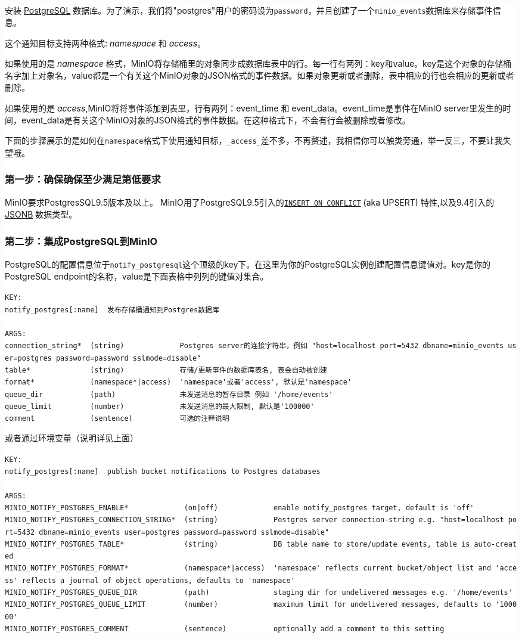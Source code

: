 安装 [PostgreSQL](https://www.postgresql.org/) 数据库。为了演示，我们将"postgres"用户的密码设为`password`，并且创建了一个`minio_events`数据库来存储事件信息。

这个通知目标支持两种格式: _namespace_ 和 _access_。

如果使用的是 _namespace_ 格式，MinIO将存储桶里的对象同步成数据库表中的行。每一行有两列：key和value。key是这个对象的存储桶名字加上对象名，value都是一个有关这个MinIO对象的JSON格式的事件数据。如果对象更新或者删除，表中相应的行也会相应的更新或者删除。

如果使用的是 _access_,MinIO将将事件添加到表里，行有两列：event_time 和 event_data。event_time是事件在MinIO server里发生的时间，event_data是有关这个MinIO对象的JSON格式的事件数据。在这种格式下，不会有行会被删除或者修改。

下面的步骤展示的是如何在`namespace`格式下使用通知目标，`_access_`差不多，不再赘述，我相信你可以触类旁通，举一反三，不要让我失望哦。

### 第一步：确保确保至少满足第低要求

MinIO要求PostgresSQL9.5版本及以上。 MinIO用了PostgreSQL9.5引入的[`INSERT ON CONFLICT`](https://www.postgresql.org/docs/9.5/static/sql-insert.html#SQL-ON-CONFLICT) (aka UPSERT) 特性,以及9.4引入的 [JSONB](https://www.postgresql.org/docs/9.4/static/datatype-json.html) 数据类型。

### 第二步：集成PostgreSQL到MinIO

PostgreSQL的配置信息位于`notify_postgresql`这个顶级的key下。在这里为你的PostgreSQL实例创建配置信息键值对。key是你的PostgreSQL endpoint的名称，value是下面表格中列列的键值对集合。

```
KEY:
notify_postgres[:name]  发布存储桶通知到Postgres数据库

ARGS:
connection_string*  (string)             Postgres server的连接字符串，例如 "host=localhost port=5432 dbname=minio_events user=postgres password=password sslmode=disable"
table*              (string)             存储/更新事件的数据库表名, 表会自动被创建
format*             (namespace*|access)  'namespace'或者'access', 默认是'namespace'
queue_dir           (path)               未发送消息的暂存目录 例如 '/home/events'
queue_limit         (number)             未发送消息的最大限制, 默认是'100000'
comment             (sentence)           可选的注释说明
```

或者通过环境变量（说明详见上面）
```
KEY:
notify_postgres[:name]  publish bucket notifications to Postgres databases

ARGS:
MINIO_NOTIFY_POSTGRES_ENABLE*             (on|off)             enable notify_postgres target, default is 'off'
MINIO_NOTIFY_POSTGRES_CONNECTION_STRING*  (string)             Postgres server connection-string e.g. "host=localhost port=5432 dbname=minio_events user=postgres password=password sslmode=disable"
MINIO_NOTIFY_POSTGRES_TABLE*              (string)             DB table name to store/update events, table is auto-created
MINIO_NOTIFY_POSTGRES_FORMAT*             (namespace*|access)  'namespace' reflects current bucket/object list and 'access' reflects a journal of object operations, defaults to 'namespace'
MINIO_NOTIFY_POSTGRES_QUEUE_DIR           (path)               staging dir for undelivered messages e.g. '/home/events'
MINIO_NOTIFY_POSTGRES_QUEUE_LIMIT         (number)             maximum limit for undelivered messages, defaults to '100000'
MINIO_NOTIFY_POSTGRES_COMMENT             (sentence)           optionally add a comment to this setting
```
